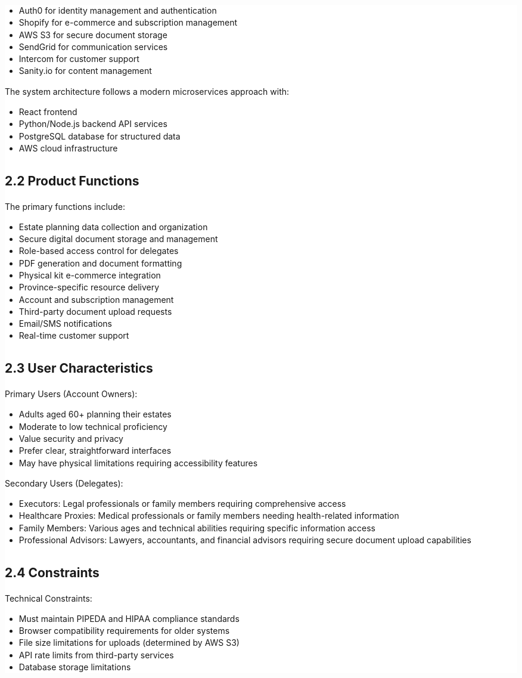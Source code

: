 - Auth0 for identity management and authentication
- Shopify for e-commerce and subscription management
- AWS S3 for secure document storage
- SendGrid for communication services
- Intercom for customer support
- Sanity.io for content management

The system architecture follows a modern microservices approach with:

- React frontend
- Python/Node.js backend API services
- PostgreSQL database for structured data
- AWS cloud infrastructure

## 2.2 Product Functions

The primary functions include:

- Estate planning data collection and organization
- Secure digital document storage and management
- Role-based access control for delegates
- PDF generation and document formatting
- Physical kit e-commerce integration
- Province-specific resource delivery
- Account and subscription management
- Third-party document upload requests
- Email/SMS notifications
- Real-time customer support

## 2.3 User Characteristics

Primary Users (Account Owners):

- Adults aged 60+ planning their estates
- Moderate to low technical proficiency
- Value security and privacy
- Prefer clear, straightforward interfaces
- May have physical limitations requiring accessibility features

Secondary Users (Delegates):

- Executors: Legal professionals or family members requiring comprehensive access
- Healthcare Proxies: Medical professionals or family members needing health-related information
- Family Members: Various ages and technical abilities requiring specific information access
- Professional Advisors: Lawyers, accountants, and financial advisors requiring secure document upload capabilities

## 2.4 Constraints

Technical Constraints:

- Must maintain PIPEDA and HIPAA compliance standards
- Browser compatibility requirements for older systems
- File size limitations for uploads (determined by AWS S3)
- API rate limits from third-party services
- Database storage limitations
